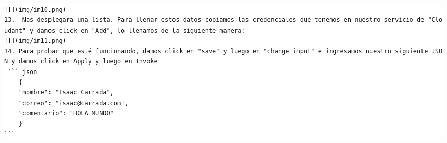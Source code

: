 	![](img/im10.png)
 	13.	 Nos desplegara una lista. Para llenar estos datos copiamos las credenciales que tenemos en nuestro servicio de "Cloudant" y damos click en "Add", lo llenamos de la siguiente manera:
	![](img/im11.png)
 	14.	Para probar que esté funcionando, damos click en "save" y luego en "change input" e ingresamos nuestro siguiente JSON y damos click en Apply y luego en Invoke
	 ``` json
		{
		"nombre": "Isaac Carrada",
		"correo": "isaac@carrada.com",
		"comentario": "HOLA MUNDO"
		}
	```